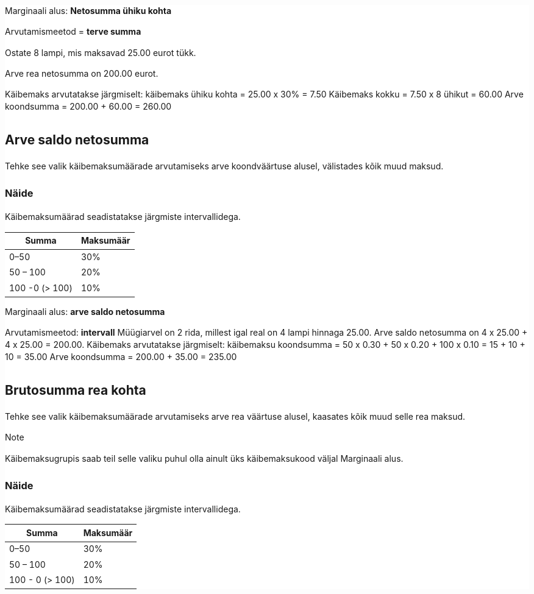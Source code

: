 Marginaali alus: **Netosumma ühiku kohta** 

Arvutamismeetod = **terve summa** 

Ostate 8 lampi, mis maksavad 25.00 eurot tükk. 

Arve rea netosumma on 200.00 eurot. 

Käibemaks arvutatakse järgmiselt: käibemaks ühiku kohta = 25.00 x 30% = 7.50 Käibemaks kokku = 7.50 x 8 ühikut = 60.00 Arve koondsumma = 200.00 + 60.00 = 260.00

## <a name="net-amount-of-invoice-balance"></a> Arve saldo netosumma

Tehke see valik käibemaksumäärade arvutamiseks arve koondväärtuse alusel, välistades kõik muud maksud.

### <a name="example"></a>Näide

Käibemaksumäärad seadistatakse järgmiste intervallidega.

| Summa            | Maksumäär |
|-------------------|----------|
| 0–50            | 30%      |
| 50 – 100          | 20%      |
| 100 -0 (&gt; 100) | 10%      |

Marginaali alus: **arve saldo netosumma** 

Arvutamismeetod: **intervall** Müügiarvel on 2 rida, millest igal real on 4 lampi hinnaga 25.00. Arve saldo netosumma on 4 x 25.00 + 4 x 25.00 = 200.00. Käibemaks arvutatakse järgmiselt: käibemaksu koondsumma = 50 x 0.30 + 50 x 0.20 + 100 x 0.10 = 15 + 10 + 10 = 35.00 Arve koondsumma = 200.00 + 35.00 = 235.00

## <a name="gross-amount-per-line"></a> Brutosumma rea kohta

Tehke see valik käibemaksumäärade arvutamiseks arve rea väärtuse alusel, kaasates kõik muud selle rea maksud.

> [!NOTE]
> Käibemaksugrupis saab teil selle valiku puhul olla ainult üks käibemaksukood väljal Marginaali alus.

### <a name="example"></a>Näide

Käibemaksumäärad seadistatakse järgmiste intervallidega.

| Summa             | Maksumäär |
|--------------------|----------|
| 0–50             | 30%      |
| 50 – 100           | 20%      |
| 100 - 0 (&gt; 100) | 10%      |
